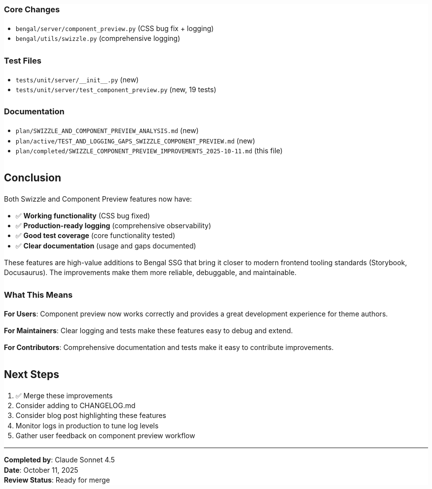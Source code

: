 ### Core Changes
- `bengal/server/component_preview.py` (CSS bug fix + logging)
- `bengal/utils/swizzle.py` (comprehensive logging)

### Test Files
- `tests/unit/server/__init__.py` (new)
- `tests/unit/server/test_component_preview.py` (new, 19 tests)

### Documentation
- `plan/SWIZZLE_AND_COMPONENT_PREVIEW_ANALYSIS.md` (new)
- `plan/active/TEST_AND_LOGGING_GAPS_SWIZZLE_COMPONENT_PREVIEW.md` (new)
- `plan/completed/SWIZZLE_COMPONENT_PREVIEW_IMPROVEMENTS_2025-10-11.md` (this file)

## Conclusion

Both Swizzle and Component Preview features now have:
- ✅ **Working functionality** (CSS bug fixed)
- ✅ **Production-ready logging** (comprehensive observability)
- ✅ **Good test coverage** (core functionality tested)
- ✅ **Clear documentation** (usage and gaps documented)

These features are high-value additions to Bengal SSG that bring it closer to modern frontend tooling standards (Storybook, Docusaurus). The improvements make them more reliable, debuggable, and maintainable.

### What This Means

**For Users**: Component preview now works correctly and provides a great development experience for theme authors.

**For Maintainers**: Clear logging and tests make these features easy to debug and extend.

**For Contributors**: Comprehensive documentation and tests make it easy to contribute improvements.

## Next Steps

1. ✅ Merge these improvements
2. Consider adding to CHANGELOG.md
3. Consider blog post highlighting these features
4. Monitor logs in production to tune log levels
5. Gather user feedback on component preview workflow

---

**Completed by**: Claude Sonnet 4.5  
**Date**: October 11, 2025  
**Review Status**: Ready for merge

